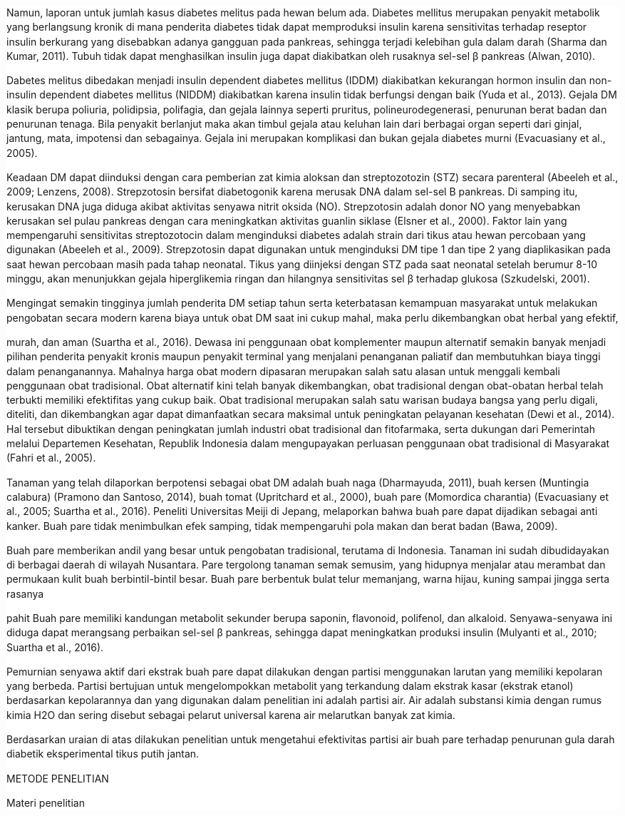 <p><span class="font3">Namun, laporan untuk jumlah kasus diabetes melitus pada hewan belum ada. Diabetes mellitus merupakan penyakit metabolik yang berlangsung kronik di mana penderita diabetes tidak dapat memproduksi insulin karena sensitivitas terhadap reseptor insulin berkurang yang disebabkan adanya gangguan pada pankreas, sehingga terjadi kelebihan gula dalam darah (Sharma dan Kumar, 2011). Tubuh tidak dapat menghasilkan insulin juga dapat diakibatkan oleh rusaknya sel-sel β pankreas (Alwan, 2010).</span></p>
<p><span class="font3">Dabetes melitus dibedakan menjadi insulin dependent diabetes mellitus (IDDM) diakibatkan kekurangan hormon insulin dan non-insulin dependent diabetes mellitus (NIDDM) diakibatkan karena insulin tidak berfungsi dengan baik (Yuda et al., 2013). Gejala DM klasik berupa poliuria, polidipsia, polifagia, dan gejala lainnya seperti pruritus, polineurodegenerasi, penurunan berat badan dan penurunan tenaga. Bila penyakit berlanjut maka akan timbul gejala atau keluhan lain dari berbagai organ seperti dari ginjal, jantung, mata, impotensi dan sebagainya. Gejala ini merupakan komplikasi dan bukan gejala diabetes murni (Evacuasiany et al., 2005).</span></p>
<p><span class="font3">Keadaan DM dapat diinduksi dengan cara pemberian zat kimia aloksan dan streptozotozin (STZ) secara parenteral (Abeeleh et al., 2009; Lenzens, 2008). Strepzotosin bersifat diabetogonik karena merusak DNA dalam sel-sel B pankreas. Di samping itu, kerusakan DNA juga diduga akibat aktivitas senyawa nitrit oksida (NO). Strepzotosin adalah donor NO yang menyebabkan kerusakan sel pulau pankreas dengan cara meningkatkan aktivitas guanlin siklase (Elsner et al., 2000). Faktor lain yang mempengaruhi sensitivitas streptozotocin dalam menginduksi diabetes adalah strain dari tikus atau hewan percobaan yang digunakan (Abeeleh et al., 2009). Strepzotosin dapat digunakan untuk menginduksi DM tipe 1 dan tipe 2 yang diaplikasikan pada saat hewan percobaan masih pada tahap neonatal. Tikus yang diinjeksi dengan STZ pada saat neonatal setelah berumur 8-10 minggu, akan menunjukkan gejala hiperglikemia ringan dan hilangnya sensitivitas sel β terhadap glukosa (Szkudelski, 2001).</span></p>
<p><span class="font3">Mengingat semakin tingginya jumlah penderita DM setiap tahun serta keterbatasan kemampuan masyarakat untuk melakukan pengobatan secara modern karena biaya untuk obat DM saat ini cukup mahal, maka perlu dikembangkan obat herbal yang efektif,</span></p>
<p><span class="font3">murah, dan aman (Suartha et al., 2016). Dewasa ini penggunaan obat komplementer maupun alternatif semakin banyak menjadi pilihan penderita penyakit kronis maupun penyakit terminal yang menjalani penanganan paliatif dan membutuhkan biaya tinggi dalam penanganannya. Mahalnya harga obat modern dipasaran merupakan salah satu alasan untuk menggali kembali penggunaan obat tradisional. Obat alternatif kini telah banyak dikembangkan, obat tradisional dengan obat-obatan herbal telah terbukti memiliki efektifitas yang cukup baik. Obat tradisional merupakan salah satu warisan budaya bangsa yang perlu digali, diteliti, dan dikembangkan agar dapat dimanfaatkan secara maksimal untuk peningkatan pelayanan kesehatan (Dewi et al., 2014). Hal tersebut dibuktikan dengan peningkatan jumlah industri obat tradisional dan fitofarmaka, serta dukungan dari Pemerintah melalui Departemen Kesehatan, Republik Indonesia dalam mengupayakan perluasan penggunaan obat tradisional di Masyarakat (Fahri et al., 2005).</span></p>
<p><span class="font3">Tanaman yang telah dilaporkan berpotensi sebagai obat DM adalah buah naga (Dharmayuda, 2011), buah kersen (Muntingia calabura) (Pramono dan Santoso, 2014), buah tomat (Upritchard et al., 2000), buah pare (Momordica charantia) (Evacuasiany et al., 2005; Suartha et al., 2016). Peneliti Universitas Meiji di Jepang, melaporkan bahwa buah pare dapat dijadikan sebagai anti kanker. Buah pare tidak menimbulkan efek samping, tidak mempengaruhi pola makan dan berat badan (Bawa, 2009).</span></p>
<p><span class="font3">Buah pare memberikan andil yang besar untuk pengobatan tradisional, terutama di Indonesia. Tanaman ini sudah dibudidayakan di berbagai daerah di wilayah Nusantara. Pare tergolong tanaman semak semusim, yang hidupnya menjalar atau merambat dan permukaan kulit buah berbintil-bintil besar. Buah pare berbentuk bulat telur memanjang, warna hijau, kuning sampai jingga serta rasanya</span></p>
<p><span class="font3">pahit Buah pare memiliki kandungan metabolit sekunder berupa saponin, flavonoid, polifenol, dan alkaloid. Senyawa-senyawa ini diduga dapat merangsang perbaikan sel-sel β pankreas, sehingga dapat meningkatkan produksi insulin (Mulyanti et al., 2010; Suartha et al., 2016).</span></p>
<p><span class="font3">Pemurnian senyawa aktif dari ekstrak buah pare dapat dilakukan dengan partisi menggunakan larutan yang memiliki kepolaran yang berbeda. Partisi bertujuan untuk mengelompokkan metabolit yang terkandung dalam ekstrak kasar (ekstrak etanol) berdasarkan kepolarannya dan yang digunakan dalam penelitian ini adalah partisi air. Air adalah substansi kimia dengan rumus kimia H</span><span class="font0">2</span><span class="font3">O dan sering disebut sebagai pelarut universal karena air melarutkan banyak zat kimia.</span></p>
<p><span class="font3">Berdasarkan uraian di atas dilakukan penelitian untuk mengetahui efektivitas partisi air buah pare terhadap penurunan gula darah diabetik eksperimental tikus putih jantan.</span></p>
<p><span class="font3">METODE PENELITIAN</span></p>
<p><span class="font3">Materi penelitian</span></p>